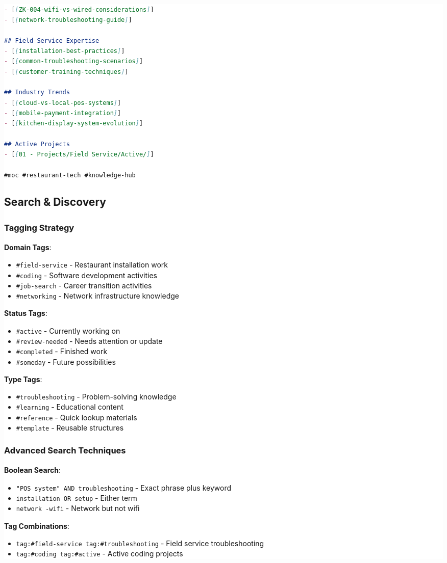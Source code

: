 ```markdown
- [[ZK-004-wifi-vs-wired-considerations]]
- [[network-troubleshooting-guide]]

## Field Service Expertise  
- [[installation-best-practices]]
- [[common-troubleshooting-scenarios]]
- [[customer-training-techniques]]

## Industry Trends
- [[cloud-vs-local-pos-systems]]
- [[mobile-payment-integration]]
- [[kitchen-display-system-evolution]]

## Active Projects
- [[01 - Projects/Field Service/Active/]]

#moc #restaurant-tech #knowledge-hub
```

## Search & Discovery

### Tagging Strategy

**Domain Tags**:
- `#field-service` - Restaurant installation work
- `#coding` - Software development activities  
- `#job-search` - Career transition activities
- `#networking` - Network infrastructure knowledge

**Status Tags**:
- `#active` - Currently working on
- `#review-needed` - Needs attention or update
- `#completed` - Finished work
- `#someday` - Future possibilities

**Type Tags**:
- `#troubleshooting` - Problem-solving knowledge
- `#learning` - Educational content
- `#reference` - Quick lookup materials
- `#template` - Reusable structures

### Advanced Search Techniques

**Boolean Search**:
- `"POS system" AND troubleshooting` - Exact phrase plus keyword
- `installation OR setup` - Either term
- `network -wifi` - Network but not wifi

**Tag Combinations**:
- `tag:#field-service tag:#troubleshooting` - Field service troubleshooting
- `tag:#coding tag:#active` - Active coding projects
